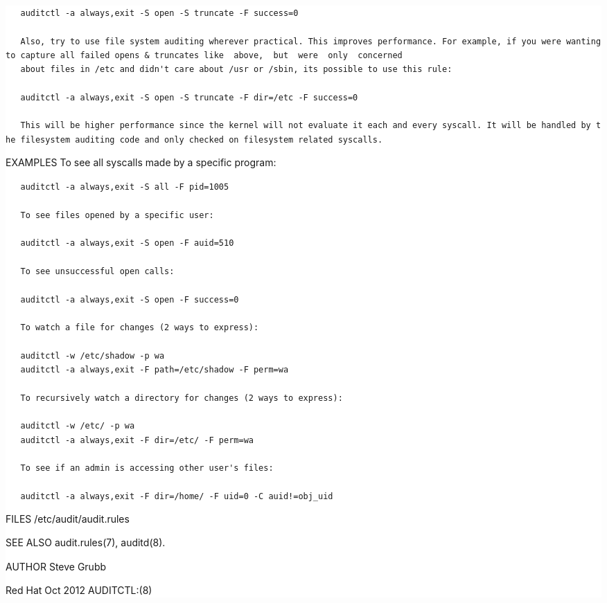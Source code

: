        auditctl -a always,exit -S open -S truncate -F success=0

       Also, try to use file system auditing wherever practical. This improves performance. For example, if you were wanting to capture all failed opens & truncates like  above,  but  were  only  concerned
       about files in /etc and didn't care about /usr or /sbin, its possible to use this rule:

       auditctl -a always,exit -S open -S truncate -F dir=/etc -F success=0

       This will be higher performance since the kernel will not evaluate it each and every syscall. It will be handled by the filesystem auditing code and only checked on filesystem related syscalls.

EXAMPLES
       To see all syscalls made by a specific program:

       auditctl -a always,exit -S all -F pid=1005

       To see files opened by a specific user:

       auditctl -a always,exit -S open -F auid=510

       To see unsuccessful open calls:

       auditctl -a always,exit -S open -F success=0

       To watch a file for changes (2 ways to express):

       auditctl -w /etc/shadow -p wa
       auditctl -a always,exit -F path=/etc/shadow -F perm=wa

       To recursively watch a directory for changes (2 ways to express):

       auditctl -w /etc/ -p wa
       auditctl -a always,exit -F dir=/etc/ -F perm=wa

       To see if an admin is accessing other user's files:

       auditctl -a always,exit -F dir=/home/ -F uid=0 -C auid!=obj_uid


FILES
       /etc/audit/audit.rules


SEE ALSO
       audit.rules(7), auditd(8).


AUTHOR
       Steve Grubb



Red Hat                                                                                            Oct 2012                                                                                      AUDITCTL:(8)
